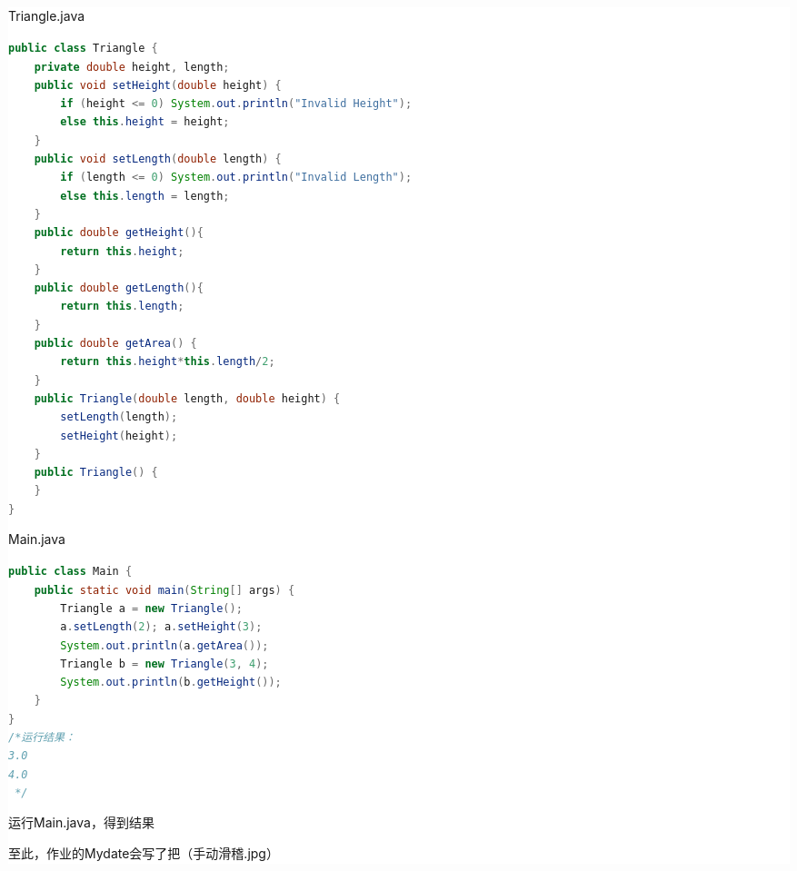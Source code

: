 Triangle.java

```java
public class Triangle {
    private double height, length;
    public void setHeight(double height) {
        if (height <= 0) System.out.println("Invalid Height");
        else this.height = height;
    }
    public void setLength(double length) {
        if (length <= 0) System.out.println("Invalid Length");
        else this.length = length;
    }
    public double getHeight(){
        return this.height;
    }
    public double getLength(){
        return this.length;
    }
    public double getArea() {
        return this.height*this.length/2;
    }
    public Triangle(double length, double height) {
        setLength(length);
        setHeight(height);
    }
    public Triangle() {
    }
}

```

Main.java

```java
public class Main {
    public static void main(String[] args) {
        Triangle a = new Triangle();
        a.setLength(2); a.setHeight(3);
        System.out.println(a.getArea());
        Triangle b = new Triangle(3, 4);
        System.out.println(b.getHeight());
    }
}
/*运行结果：
3.0
4.0
 */
```

运行Main.java，得到结果

至此，作业的Mydate会写了把（手动滑稽.jpg）

